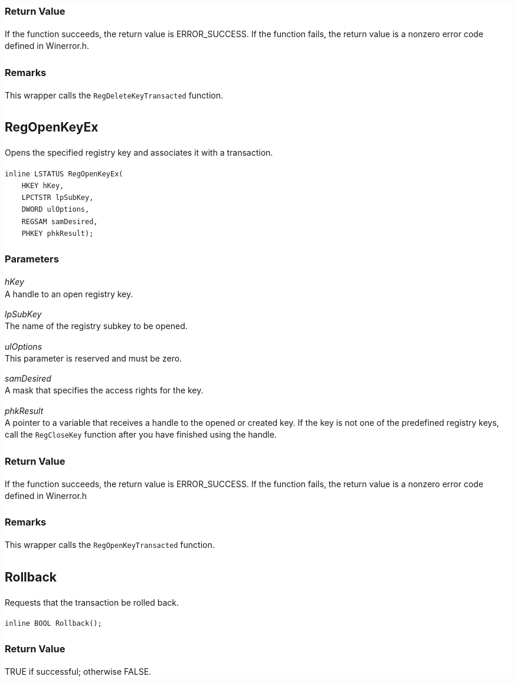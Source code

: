 ### Return Value  
 If the function succeeds, the return value is ERROR_SUCCESS. If the function fails, the return value is a nonzero error code defined in Winerror.h.  
  
### Remarks  
 This wrapper calls the `RegDeleteKeyTransacted` function.  
  
##  <a name="regopenkeyex"></a>  RegOpenKeyEx  
 Opens the specified registry key and associates it with a transaction.  
  
```
inline LSTATUS RegOpenKeyEx(
    HKEY hKey,
    LPCTSTR lpSubKey,
    DWORD ulOptions,
    REGSAM samDesired,
    PHKEY phkResult);
```  
  
### Parameters  
 *hKey*  
 A handle to an open registry key.  
  
 *lpSubKey*  
 The name of the registry subkey to be opened.  
  
 *ulOptions*  
 This parameter is reserved and must be zero.  
  
 *samDesired*  
 A mask that specifies the access rights for the key.  
  
 *phkResult*  
 A pointer to a variable that receives a handle to the opened or created key. If the key is not one of the predefined registry keys, call the `RegCloseKey` function after you have finished using the handle.  
  
### Return Value  
 If the function succeeds, the return value is ERROR_SUCCESS. If the function fails, the return value is a nonzero error code defined in Winerror.h  
  
### Remarks  
 This wrapper calls the `RegOpenKeyTransacted` function.  
  
##  <a name="rollback"></a>  Rollback  
 Requests that the transaction be rolled back.  
  
```
inline BOOL Rollback();
```  
  
### Return Value  
 TRUE if successful; otherwise FALSE.  
  